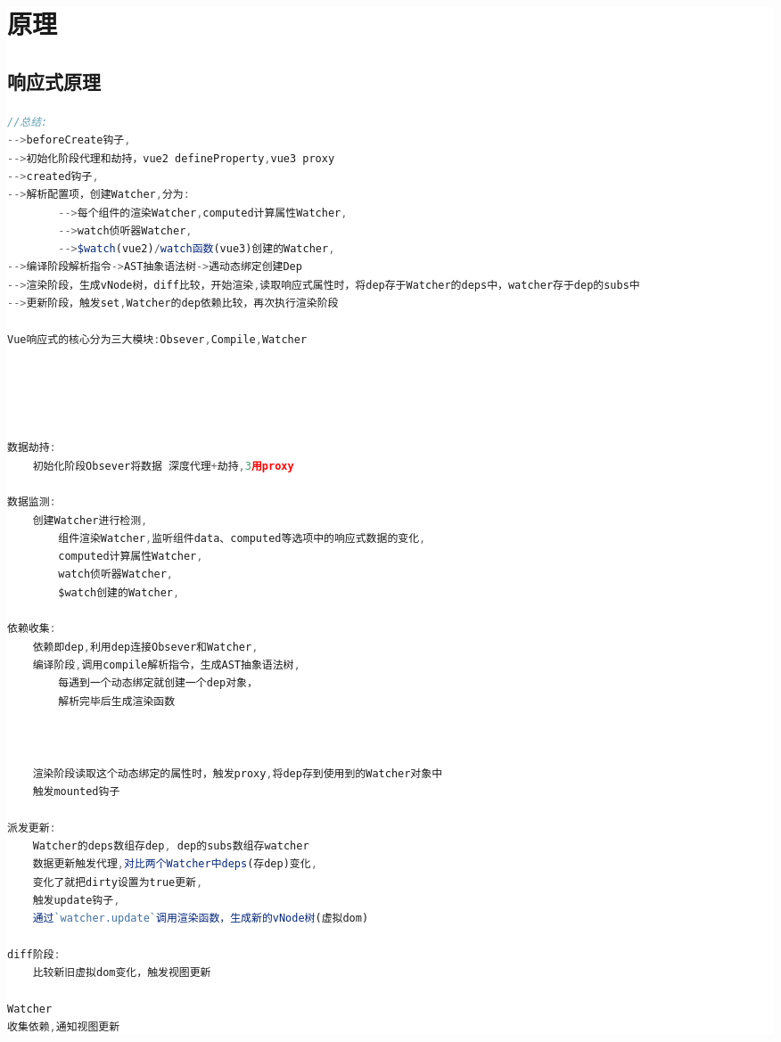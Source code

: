# 原理

## 响应式原理

```js
//总结:
-->beforeCreate钩子,
-->初始化阶段代理和劫持，vue2 defineProperty,vue3 proxy
-->created钩子,
-->解析配置项，创建Watcher,分为:
		-->每个组件的渲染Watcher,computed计算属性Watcher,
		-->watch侦听器Watcher,
		-->$watch(vue2)/watch函数(vue3)创建的Watcher,
-->编译阶段解析指令->AST抽象语法树->遇动态绑定创建Dep
-->渲染阶段，生成vNode树，diff比较，开始渲染,读取响应式属性时，将dep存于Watcher的deps中，watcher存于dep的subs中
-->更新阶段，触发set,Watcher的dep依赖比较，再次执行渲染阶段
​
Vue响应式的核心分为三大模块:Obsever,Compile,Watcher




​
​数据劫持:
	初始化阶段Obsever将数据 深度代理+劫持,3用proxy

数据监测:
	创建Watcher进行检测,
		组件渲染Watcher,监听组件data、computed等选项中的响应式数据的变化,
		computed计算属性Watcher,
		watch侦听器Watcher,
		$watch创建的Watcher,

依赖收集:
	依赖即dep,利用dep连接Obsever和Watcher,
	编译阶段,调用compile解析指令，生成AST抽象语法树,
		每遇到一个动态绑定就创建一个dep对象，
		解析完毕后生成渲染函数
		
		
	
	渲染阶段读取这个动态绑定的属性时，触发proxy,将dep存到使用到的Watcher对象中
	触发mounted钩子
	
派发更新:
	Watcher的deps数组存dep, dep的subs数组存watcher
	数据更新触发代理,对比两个Watcher中deps(存dep)变化,
	变化了就把dirty设置为true更新,
	触发update钩子,
	通过`watcher.update`调用渲染函数，生成新的vNode树(虚拟dom)

diff阶段:
	比较新旧虚拟dom变化，触发视图更新
​
Watcher
收集依赖,通知视图更新
```

